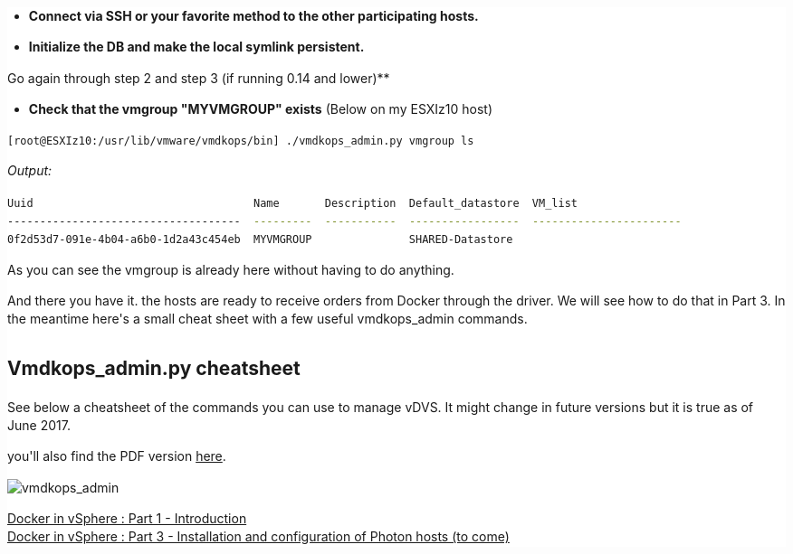 - **Connect via SSH or your favorite method to the other participating hosts.**

- **Initialize the DB and make the local symlink persistent.**

Go again through step 2 and step 3 (if running 0.14 and lower)**

- **Check that the vmgroup "MYVMGROUP" exists** (Below on my ESXIz10 host)

```Bash
[root@ESXIz10:/usr/lib/vmware/vmdkops/bin] ./vmdkops_admin.py vmgroup ls
```

*Output:*

```Bash
Uuid                                  Name       Description  Default_datastore  VM_list
------------------------------------  ---------  -----------  -----------------  -----------------------
0f2d53d7-091e-4b04-a6b0-1d2a43c454eb  MYVMGROUP               SHARED-Datastore   
```

As you can see the vmgroup is already here without having to do anything.

And there you have it. the hosts are ready to receive orders from Docker through the driver. We will see how to do that in Part 3. In the meantime here's a small cheat sheet with a few useful vmdkops_admin commands.

## Vmdkops_admin.py cheatsheet

See below a cheatsheet of the commands you can use to manage vDVS. It might change in future versions but it is true as of June 2017.

you'll also find the PDF version [here](https://github.com/vxav/vxav.github.io/raw/master/img/vmdkops_admin.pdf).

![vmdkops_admin]({{site.baseurl}}/img/vmdkops_admin.jpg)


[Docker in vSphere : Part 1 - Introduction](http://www.vxav.fr/2017-06-19-Docker-in-vSphere-Part-1-Introduction/)  
[Docker in vSphere : Part 3 - Installation and configuration of Photon hosts (to come)](http://vxav.fr)